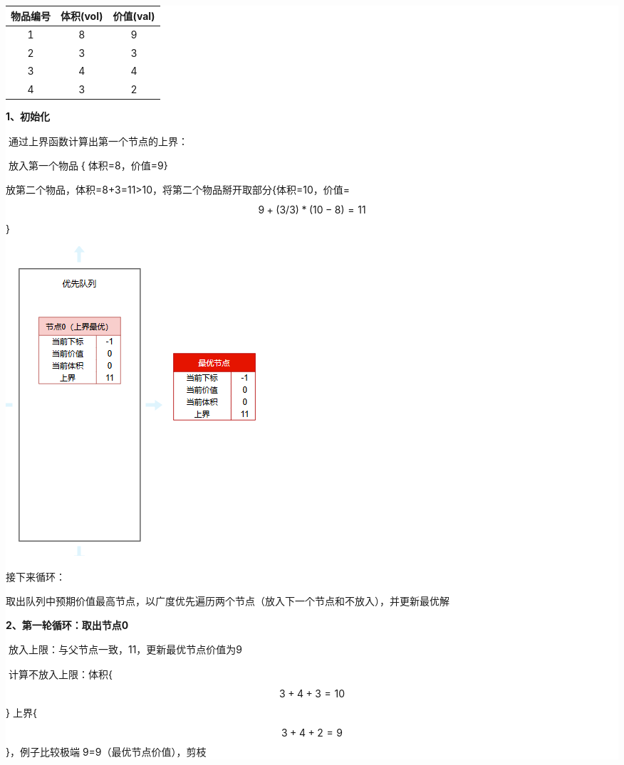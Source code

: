| 物品编号 | 体积(vol) | 价值(val) |
| :------: | :-------: | :-------: |
|    1     |     8     |     9     |
|    2     |     3     |     3     |
|    3     |     4     |     4     |
|    4     |     3     |     2     |

**1、初始化**

​	通过上界函数计算出第一个节点的上界：

​	放入第一个物品 { 体积=8，价值=9}

​	放第二个物品，体积=8+3=11>10，将第二个物品掰开取部分{体积=10，价值=$$9 + (3/3)*(10-8)=11$$}

![1719498643259](images/01背包/1719498643259.png)

接下来循环：

​	取出队列中预期价值最高节点，以广度优先遍历两个节点（放入下一个节点和不放入），并更新最优解

**2、第一轮循环：取出节点0**

​	放入上限：与父节点一致，11，更新最优节点价值为9

​	计算不放入上限：体积{$$3+4+3=10$$} 上界{$$3+4+2=9$$}，例子比较极端 9=9（最优节点价值），剪枝

